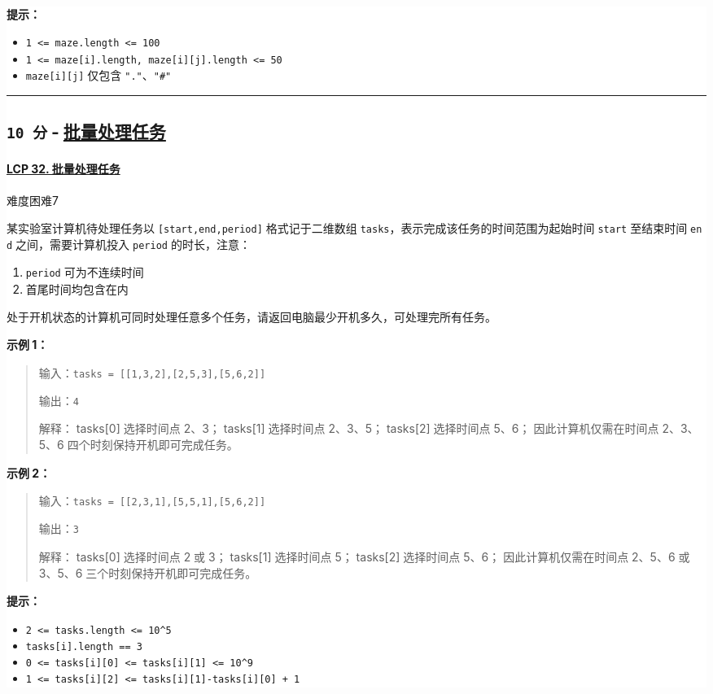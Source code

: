 **提示：**

- `1 <= maze.length <= 100`
- `1 <= maze[i].length, maze[i][j].length <= 50`
- `maze[i][j]` 仅包含 `"."`、`"#"`

---------------------------

## `10 分` - [批量处理任务](https://leetcode-cn.com/problems/t3fKg1/)

#### [LCP 32. 批量处理任务](https://leetcode-cn.com/problems/t3fKg1/)

难度困难7

某实验室计算机待处理任务以 `[start,end,period]` 格式记于二维数组 `tasks`，表示完成该任务的时间范围为起始时间 `start` 至结束时间 `end` 之间，需要计算机投入 `period` 的时长，注意：

1. `period` 可为不连续时间
2. 首尾时间均包含在内

处于开机状态的计算机可同时处理任意多个任务，请返回电脑最少开机多久，可处理完所有任务。

**示例 1：**

> 输入：`tasks = [[1,3,2],[2,5,3],[5,6,2]]`
>
> 输出：`4`
>
> 解释：
> tasks[0] 选择时间点 2、3；
> tasks[1] 选择时间点 2、3、5；
> tasks[2] 选择时间点 5、6；
> 因此计算机仅需在时间点 2、3、5、6 四个时刻保持开机即可完成任务。

**示例 2：**

> 输入：`tasks = [[2,3,1],[5,5,1],[5,6,2]]`
>
> 输出：`3`
>
> 解释：
> tasks[0] 选择时间点 2 或 3；
> tasks[1] 选择时间点 5；
> tasks[2] 选择时间点 5、6；
> 因此计算机仅需在时间点 2、5、6 或 3、5、6 三个时刻保持开机即可完成任务。

**提示：**

- `2 <= tasks.length <= 10^5`
- `tasks[i].length == 3`
- `0 <= tasks[i][0] <= tasks[i][1] <= 10^9`
- `1 <= tasks[i][2] <= tasks[i][1]-tasks[i][0] + 1`
